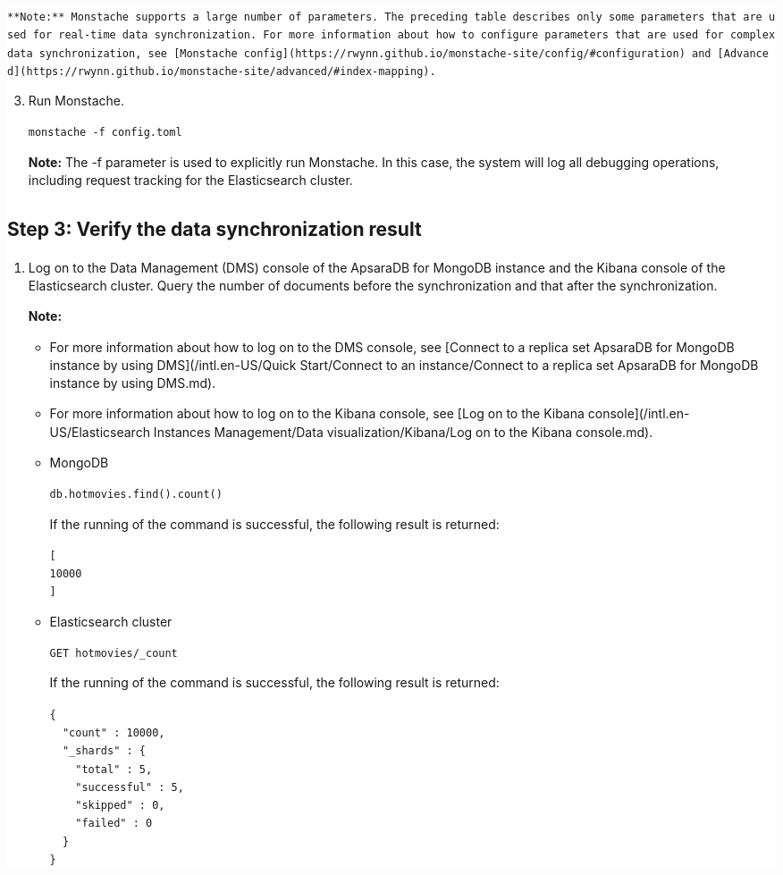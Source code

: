     **Note:** Monstache supports a large number of parameters. The preceding table describes only some parameters that are used for real-time data synchronization. For more information about how to configure parameters that are used for complex data synchronization, see [Monstache config](https://rwynn.github.io/monstache-site/config/#configuration) and [Advanced](https://rwynn.github.io/monstache-site/advanced/#index-mapping).

3.  Run Monstache.

    ```
    monstache -f config.toml
    ```

    **Note:** The -f parameter is used to explicitly run Monstache. In this case, the system will log all debugging operations, including request tracking for the Elasticsearch cluster.


## Step 3: Verify the data synchronization result

1.  Log on to the Data Management \(DMS\) console of the ApsaraDB for MongoDB instance and the Kibana console of the Elasticsearch cluster. Query the number of documents before the synchronization and that after the synchronization.

    **Note:**

    -   For more information about how to log on to the DMS console, see [Connect to a replica set ApsaraDB for MongoDB instance by using DMS](/intl.en-US/Quick Start/Connect to an instance/Connect to a replica set ApsaraDB for MongoDB instance by using DMS.md).
    -   For more information about how to log on to the Kibana console, see [Log on to the Kibana console](/intl.en-US/Elasticsearch Instances Management/Data visualization/Kibana/Log on to the Kibana console.md).
    -   MongoDB

        ```
        db.hotmovies.find().count()
        ```

        If the running of the command is successful, the following result is returned:

        ```
        [
        10000
        ]
        ```

    -   Elasticsearch cluster

        ```
        GET hotmovies/_count
        ```

        If the running of the command is successful, the following result is returned:

        ```
        {
          "count" : 10000,
          "_shards" : {
            "total" : 5,
            "successful" : 5,
            "skipped" : 0,
            "failed" : 0
          }
        }
        ```
